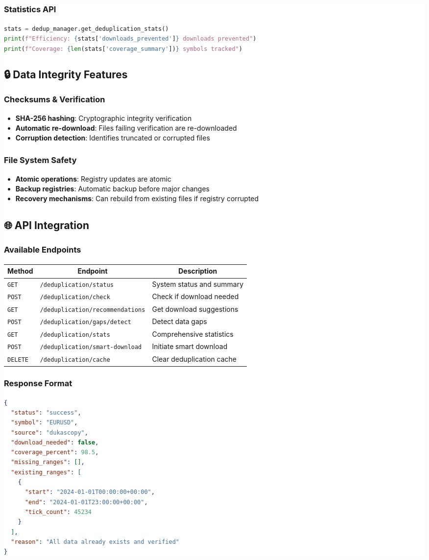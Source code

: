 ### Statistics API
```python
stats = dedup_manager.get_deduplication_stats()
print(f"Efficiency: {stats['downloads_prevented']} downloads prevented")
print(f"Coverage: {len(stats['coverage_summary'])} symbols tracked")
```

## 🔒 Data Integrity Features

### Checksums & Verification
- **SHA-256 hashing**: Cryptographic integrity verification
- **Automatic re-download**: Files failing verification are re-downloaded
- **Corruption detection**: Identifies truncated or corrupted files

### File System Safety
- **Atomic operations**: Registry updates are atomic
- **Backup registries**: Automatic backup before major changes
- **Recovery mechanisms**: Can rebuild from existing files if registry corrupted

## 🌐 API Integration

### Available Endpoints

| Method | Endpoint | Description |
|--------|----------|-------------|
| `GET` | `/deduplication/status` | System status and summary |
| `POST` | `/deduplication/check` | Check if download needed |
| `GET` | `/deduplication/recommendations` | Get download suggestions |
| `POST` | `/deduplication/gaps/detect` | Detect data gaps |
| `GET` | `/deduplication/stats` | Comprehensive statistics |
| `POST` | `/deduplication/smart-download` | Initiate smart download |
| `DELETE` | `/deduplication/cache` | Clear deduplication cache |

### Response Format
```json
{
  "status": "success", 
  "symbol": "EURUSD",
  "source": "dukascopy",
  "download_needed": false,
  "coverage_percent": 98.5,
  "missing_ranges": [],
  "existing_ranges": [
    {
      "start": "2024-01-01T00:00:00+00:00",
      "end": "2024-01-01T23:00:00+00:00",
      "tick_count": 45234
    }
  ],
  "reason": "All data already exists and verified"
}
```
